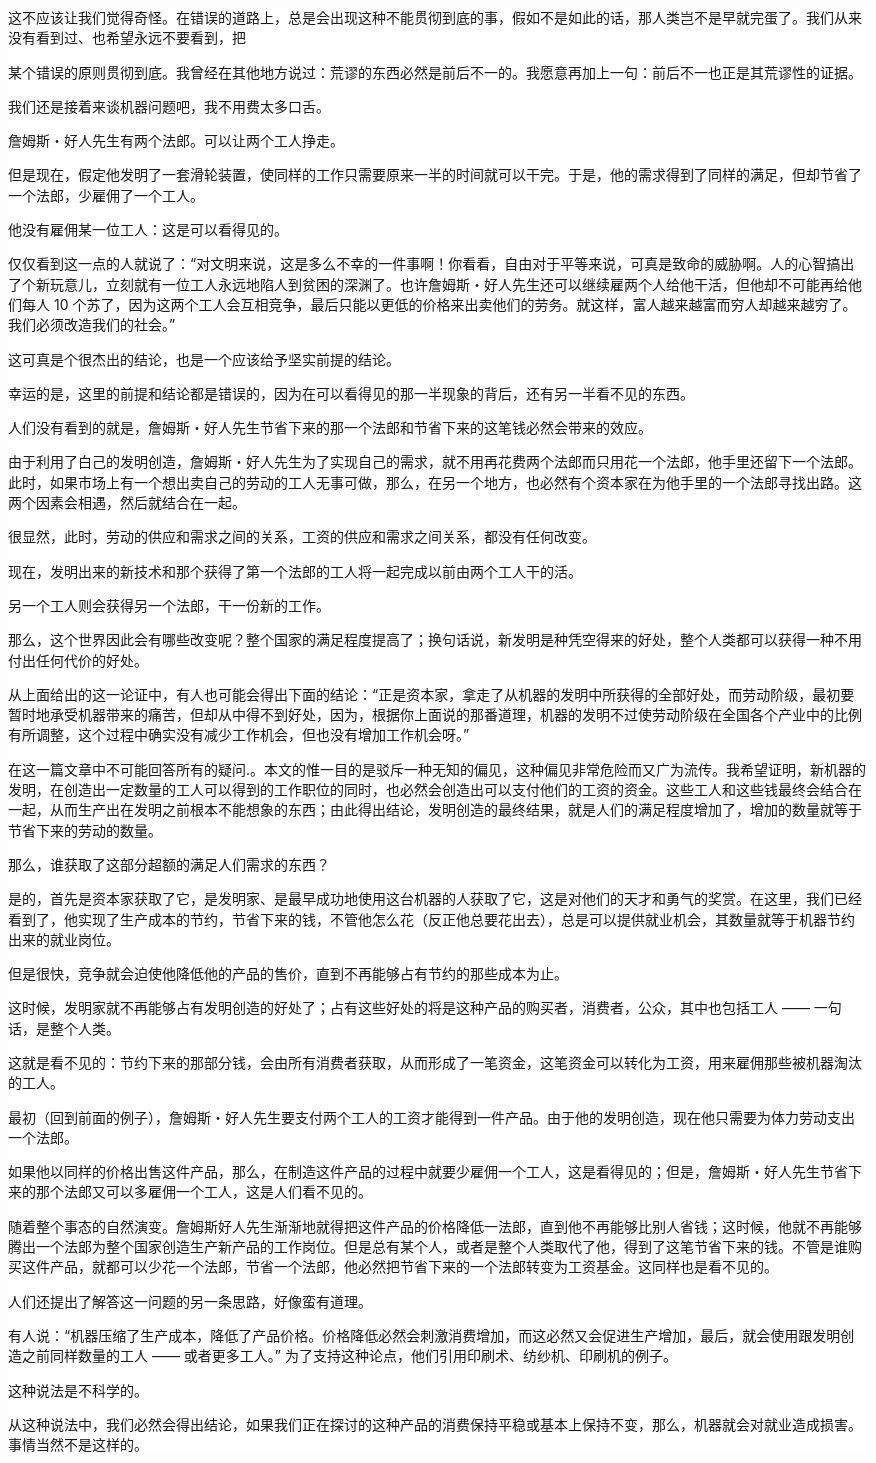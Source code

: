 这不应该让我们觉得奇怪。在错误的道路上，总是会出现这种不能贯彻到底的事，假如不是如此的话，那人类岂不是早就完蛋了。我们从来没有看到过、也希望永远不要看到，把 

某个错误的原则贯彻到底。我曾经在其他地方说过：荒谬的东西必然是前后不一的。我愿意再加上一句：前后不一也正是其荒谬性的证据。 

我们还是接着来谈机器问题吧，我不用费太多口舌。 

詹姆斯・好人先生有两个法郎。可以让两个工人挣走。 

但是现在，假定他发明了一套滑轮装置，使同样的工作只需要原来一半的时间就可以干完。于是，他的需求得到了同样的满足，但却节省了一个法郎，少雇佣了一个工人。 

他没有雇佣某一位工人：这是可以看得见的。 

仅仅看到这一点的人就说了：“对文明来说，这是多么不幸的一件事啊！你看看，自由对于平等来说，可真是致命的威胁啊。人的心智搞出了个新玩意儿，立刻就有一位工人永远地陷人到贫困的深渊了。也许詹姆斯・好人先生还可以继续雇两个人给他干活，但他却不可能再给他们每人 10 个苏了，因为这两个工人会互相竞争，最后只能以更低的价格来出卖他们的劳务。就这样，富人越来越富而穷人却越来越穷了。我们必须改造我们的社会。” 

这可真是个很杰出的结论，也是一个应该给予坚实前提的结论。 

幸运的是，这里的前提和结论都是错误的，因为在可以看得见的那一半现象的背后，还有另一半看不见的东西。 

人们没有看到的就是，詹姆斯・好人先生节省下来的那一个法郎和节省下来的这笔钱必然会带来的效应。 

由于利用了白己的发明创造，詹姆斯・好人先生为了实现自己的需求，就不用再花费两个法郎而只用花一个法郎，他手里还留下一个法郎。此时，如果市场上有一个想出卖自己的劳动的工人无事可做，那么，在另一个地方，也必然有个资本家在为他手里的一个法郎寻找出路。这两个因素会相遇，然后就结合在一起。 

很显然，此时，劳动的供应和需求之间的关系，工资的供应和需求之间关系，都没有任何改变。 

现在，发明出来的新技术和那个获得了第一个法郎的工人将一起完成以前由两个工人干的活。 

另一个工人则会获得另一个法郎，干一份新的工作。 

那么，这个世界因此会有哪些改变呢？整个国家的满足程度提高了；换句话说，新发明是种凭空得来的好处，整个人类都可以获得一种不用付出任何代价的好处。 

从上面给出的这一论证中，有人也可能会得出下面的结论：“正是资本家，拿走了从机器的发明中所获得的全部好处，而劳动阶级，最初要暂时地承受机器带来的痛苦，但却从中得不到好处，因为，根据你上面说的那番道理，机器的发明不过使劳动阶级在全国各个产业中的比例有所调整，这个过程中确实没有减少工作机会，但也没有增加工作机会呀。” 

在这一篇文章中不可能回答所有的疑问.。本文的惟一目的是驳斥一种无知的偏见，这种偏见非常危险而又广为流传。我希望证明，新机器的发明，在创造出一定数量的工人可以得到的工作职位的同时，也必然会创造出可以支付他们的工资的资金。这些工人和这些钱最终会结合在一起，从而生产出在发明之前根本不能想象的东西；由此得出结论，发明创造的最终结果，就是人们的满足程度增加了，增加的数量就等于节省下来的劳动的数量。 

那么，谁获取了这部分超额的满足人们需求的东西？ 

是的，首先是资本家获取了它，是发明家、是最早成功地使用这台机器的人获取了它，这是对他们的天才和勇气的奖赏。在这里，我们已经看到了，他实现了生产成本的节约，节省下来的钱，不管他怎么花（反正他总要花出去），总是可以提供就业机会，其数量就等于机器节约出来的就业岗位。 

但是很快，竞争就会迫使他降低他的产品的售价，直到不再能够占有节约的那些成本为止。 

这时候，发明家就不再能够占有发明创造的好处了；占有这些好处的将是这种产品的购买者，消费者，公众，其中也包括工人 —— 一句话，是整个人类。 

这就是看不见的：节约下来的那部分钱，会由所有消费者获取，从而形成了一笔资金，这笔资金可以转化为工资，用来雇佣那些被机器淘汰的工人。 

最初（回到前面的例子），詹姆斯・好人先生要支付两个工人的工资才能得到一件产品。由于他的发明创造，现在他只需要为体力劳动支出一个法郎。 

如果他以同样的价格出售这件产品，那么，在制造这件产品的过程中就要少雇佣一个工人，这是看得见的；但是，詹姆斯・好人先生节省下来的那个法郎又可以多雇佣一个工人，这是人们看不见的。 

随着整个事态的自然演变。詹姆斯好人先生渐渐地就得把这件产品的价格降低一法郎，直到他不再能够比别人省钱；这时候，他就不再能够腾出一个法郎为整个国家创造生产新产品的工作岗位。但是总有某个人，或者是整个人类取代了他，得到了这笔节省下来的钱。不管是谁购买这件产品，就都可以少花一个法郎，节省一个法郎，他必然把节省下来的一个法郎转变为工资基金。这同样也是看不见的。 

人们还提出了解答这一问题的另一条思路，好像蛮有道理。 

有人说：“机器压缩了生产成本，降低了产品价格。价格降低必然会刺激消费增加，而这必然又会促进生产增加，最后，就会使用跟发明创造之前同样数量的工人 —— 或者更多工人。” 为了支持这种论点，他们引用印刷术、纺纱机、印刷机的例子。 

这种说法是不科学的。 

从这种说法中，我们必然会得出结论，如果我们正在探讨的这种产品的消费保持平稳或基本上保持不变，那么，机器就会对就业造成损害。事情当然不是这样的。 
